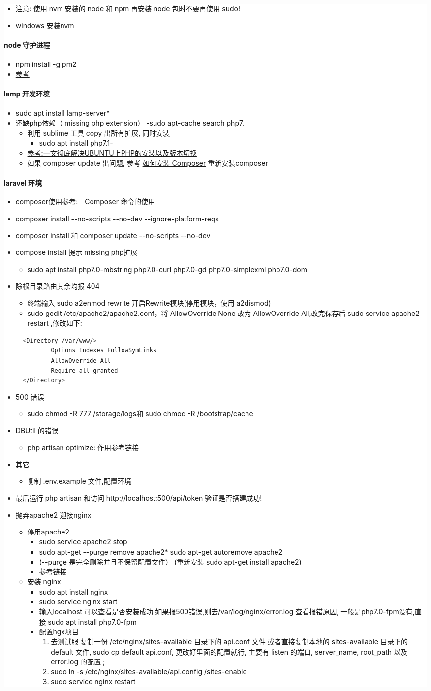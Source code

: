 - 注意: 使用 nvm 安装的 node 和 npm 再安装 node 包时不要再使用 sudo!

- [windows 安装nvm](https://www.cnblogs.com/weiqinl/p/7503123.html)

#### node 守护进程

- npm install -g pm2
- [参考](http://pm2.keymetrics.io/)

#### lamp 开发环境

- sudo apt install lamp-server^
- 还缺php依赖（ missing php extension）
  -sudo apt-cache search php7.
  - 利用 sublime 工具 copy 出所有扩展,  同时安装
    - sudo apt install php7.1-
  - [参考:一文彻底解决UBUNTU上PHP的安装以及版本切换](https://feiffy.cc/blog/2018/03/27/install-php-in-ubuntu)
  - 如果 composer update 出问题, 参考 [如何安装 Composer](https://pkg.phpcomposer.com/#how-to-install-composer) 重新安装composer

#### laravel 环境

- [composer使用参考:　Composer 命令的使用](https://learnku.com/docs/composer/2018/03-cli/2084) 
- composer install  --no-scripts --no-dev --ignore-platform-reqs
- composer install  和   composer update --no-scripts --no-dev
- compose install 提示 missing php扩展
  - sudo apt install php7.0-mbstring php7.0-curl php7.0-gd php7.0-simplexml php7.0-dom 
- 除根目录路由其余均报 404
  - 终端输入 sudo a2enmod rewrite 开启Rewrite模块(停用模块，使用 a2dismod)
  - sudo gedit /etc/apache2/apache2.conf，将 AllowOverride None 改为 AllowOverride All,改完保存后  sudo service apache2 restart  ,修改如下:
  
  ```bash
    <Directory /var/www/>
            Options Indexes FollowSymLinks
            AllowOverride All
            Require all granted
    </Directory>
  ```

- 500 错误
  - sudo chmod -R 777 /storage/logs和 sudo chmod -R /bootstrap/cache
- DBUtil 的错误
  - php artisan optimize: [作用参考链接]( https://mp.weixin.qq.com/s?__biz=MzI5MDcyODM1OA%3D%3D&mid=2247483733&idx=1&sn=190bd31a7d740e7d4fb894de0707dceb&chksm=ec1a319cdb6db88a8a753602a987e491033bc8ae0ffed977ac3174a26b9af11654966e6e2c72)
- 其它
  - 复制 .env.example 文件,配置环境

- 最后运行 php artisan 和访问 http://localhost:500/api/token 验证是否搭建成功!

- 抛弃apache2 迎接nginx
  - 停用apache2  
    - sudo service apache2 stop 
    - sudo apt-get --purge remove apache2* sudo apt-get autoremove apache2
    - (--purge 是完全删除并且不保留配置文件） (重新安装 sudo apt-get install apache2)
    - [参考链接](https://www.jianshu.com/p/4fddb5a07775)
  - 安装 nginx
    - sudo apt install nginx
    - sudo service nginx start
    - 输入localhost 可以查看是否安装成功,如果报500错误,则去/var/log/nginx/error.log 查看报错原因, 一般是php7.0-fpm没有,直接 sudo apt install php7.0-fpm
    - 配置hgx项目
      1. 去测试服 复制一份 /etc/nginx/sites-available 目录下的 api.conf 文件 或者直接复制本地的 sites-available 目录下的 default 文件, sudo cp default api.conf, 更改好里面的配置就行, 主要有 listen 的端口, server_name, root_path 以及 error.log 的配置 ;
      2. sudo ln -s /etc/nginx/sites-avaliable/api.config /sites-enable
      3. sudo service nginx restart

